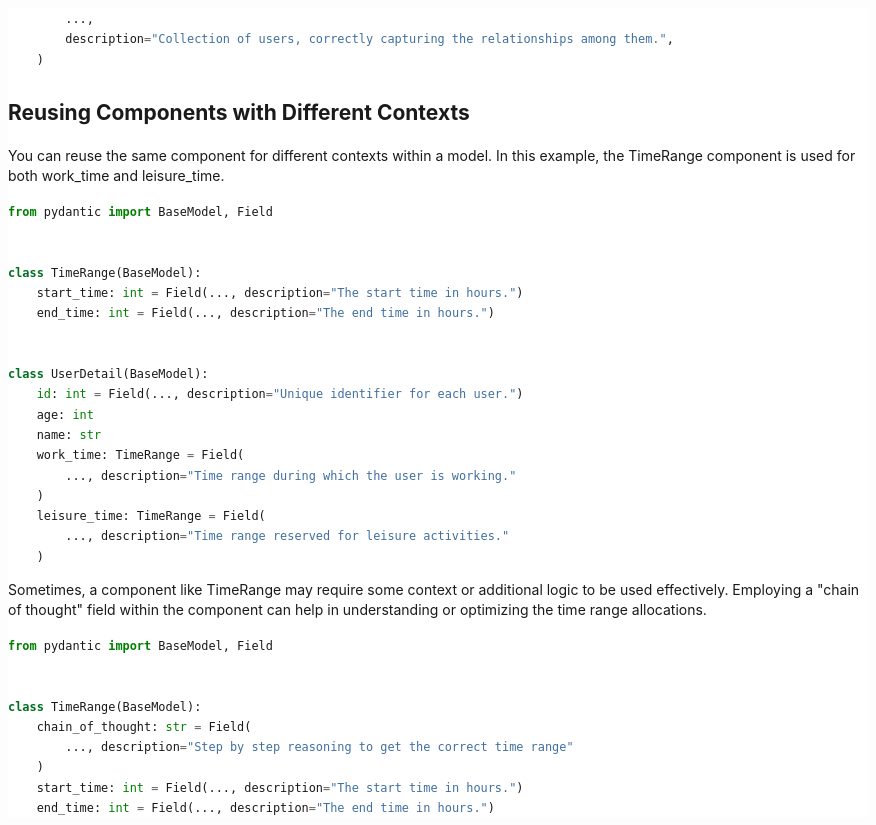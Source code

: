 ```python hl_lines="2 5 8"
        ...,
        description="Collection of users, correctly capturing the relationships among them.",
    )
```

## Reusing Components with Different Contexts

You can reuse the same component for different contexts within a model. In this example, the TimeRange component is used for both work_time and leisure_time.

```python hl_lines="9 10"
from pydantic import BaseModel, Field


class TimeRange(BaseModel):
    start_time: int = Field(..., description="The start time in hours.")
    end_time: int = Field(..., description="The end time in hours.")


class UserDetail(BaseModel):
    id: int = Field(..., description="Unique identifier for each user.")
    age: int
    name: str
    work_time: TimeRange = Field(
        ..., description="Time range during which the user is working."
    )
    leisure_time: TimeRange = Field(
        ..., description="Time range reserved for leisure activities."
    )
```

Sometimes, a component like TimeRange may require some context or additional logic to be used effectively. Employing a "chain of thought" field within the component can help in understanding or optimizing the time range allocations.

```python hl_lines="2"
from pydantic import BaseModel, Field


class TimeRange(BaseModel):
    chain_of_thought: str = Field(
        ..., description="Step by step reasoning to get the correct time range"
    )
    start_time: int = Field(..., description="The start time in hours.")
    end_time: int = Field(..., description="The end time in hours.")
```
